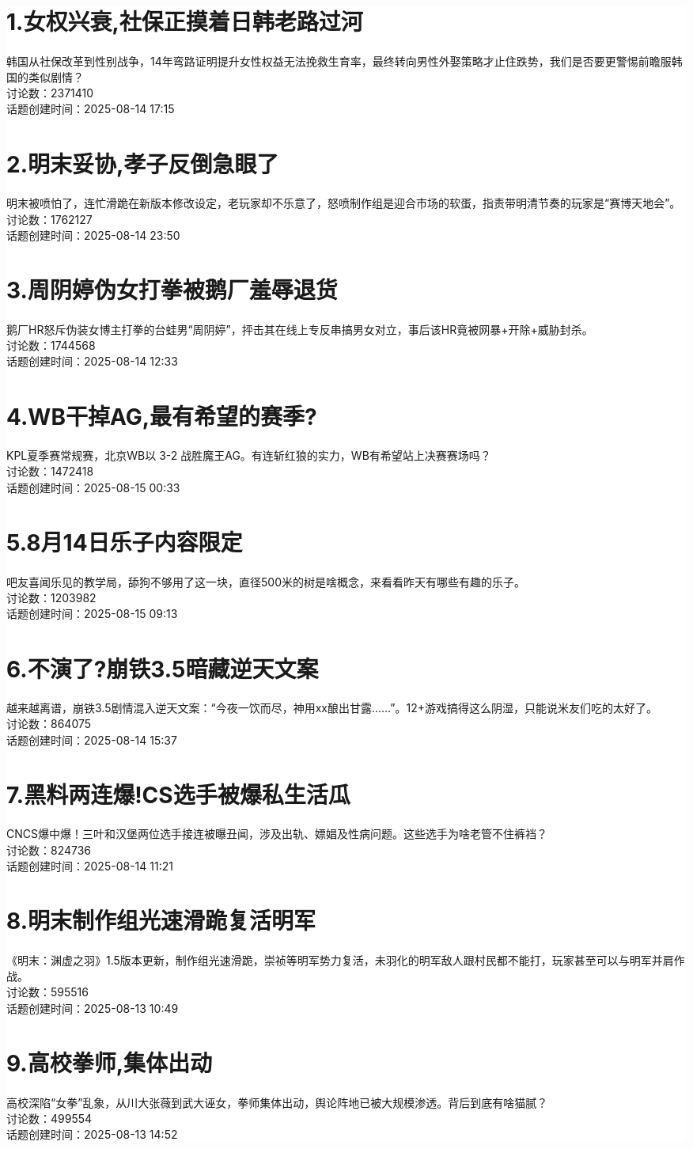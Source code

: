 # 1.女权兴衰,社保正摸着日韩老路过河  
韩国从社保改革到性别战争，14年弯路证明提升女性权益无法挽救生育率，最终转向男性外娶策略才止住跌势，我们是否要更警惕前瞻服韩国的类似剧情？  
讨论数：2371410  
话题创建时间：2025-08-14 17:15

# 2.明末妥协,孝子反倒急眼了  
明末被喷怕了，连忙滑跪在新版本修改设定，老玩家却不乐意了，怒喷制作组是迎合市场的软蛋，指责带明清节奏的玩家是“赛博天地会”。  
讨论数：1762127  
话题创建时间：2025-08-14 23:50

# 3.周阴婷伪女打拳被鹅厂羞辱退货  
鹅厂HR怒斥伪装女博主打拳的台蛙男“周阴婷”，抨击其在线上专反串搞男女对立，事后该HR竟被网暴+开除+威胁封杀。  
讨论数：1744568  
话题创建时间：2025-08-14 12:33

# 4.WB干掉AG,最有希望的赛季?  
KPL夏季赛常规赛，北京WB以 3-2 战胜魔王AG。有连斩红狼的实力，WB有希望站上决赛赛场吗？  
讨论数：1472418  
话题创建时间：2025-08-15 00:33

# 5.8月14日乐子内容限定  
吧友喜闻乐见的教学局，舔狗不够用了这一块，直径500米的树是啥概念，来看看昨天有哪些有趣的乐子。  
讨论数：1203982  
话题创建时间：2025-08-15 09:13

# 6.不演了?崩铁3.5暗藏逆天文案  
越来越离谱，崩铁3.5剧情混入逆天文案：“今夜一饮而尽，神用xx酿出甘露……”。12+游戏搞得这么阴湿，只能说米友们吃的太好了。  
讨论数：864075  
话题创建时间：2025-08-14 15:37

# 7.黑料两连爆!CS选手被爆私生活瓜  
CNCS爆中爆！三叶和汉堡两位选手接连被曝丑闻，涉及出轨、嫖娼及性病问题。这些选手为啥老管不住裤裆？  
讨论数：824736  
话题创建时间：2025-08-14 11:21

# 8.明末制作组光速滑跪复活明军  
《明末：渊虚之羽》1.5版本更新，制作组光速滑跪，崇祯等明军势力复活，未羽化的明军敌人跟村民都不能打，玩家甚至可以与明军并肩作战。  
讨论数：595516  
话题创建时间：2025-08-13 10:49

# 9.高校拳师,集体出动  
高校深陷“女拳”乱象，从川大张薇到武大诬女，拳师集体出动，舆论阵地已被大规模渗透。背后到底有啥猫腻？  
讨论数：499554  
话题创建时间：2025-08-13 14:52
